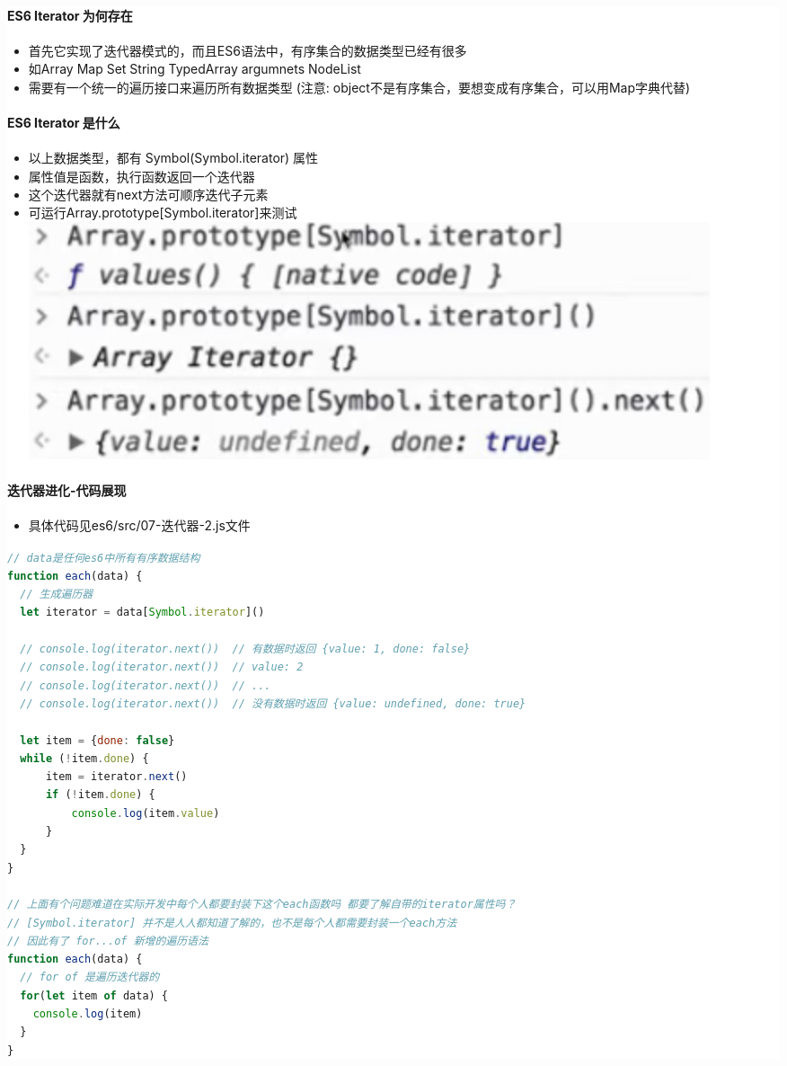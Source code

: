 #### ES6 Iterator 为何存在

- 首先它实现了迭代器模式的，而且ES6语法中，有序集合的数据类型已经有很多
- 如Array Map Set String TypedArray argumnets NodeList
- 需要有一个统一的遍历接口来遍历所有数据类型
(注意: object不是有序集合，要想变成有序集合，可以用Map字典代替)

#### ES6 Iterator 是什么

- 以上数据类型，都有 Symbol(Symbol.iterator) 属性
- 属性值是函数，执行函数返回一个迭代器
- 这个迭代器就有next方法可顺序迭代子元素
- 可运行Array.prototype[Symbol.iterator]来测试
![es6迭代器](img/es6自带迭代器.png)

#### 迭代器进化-代码展现

- 具体代码见es6/src/07-迭代器-2.js文件

```javascript
// data是任何es6中所有有序数据结构
function each(data) {
  // 生成遍历器
  let iterator = data[Symbol.iterator]()

  // console.log(iterator.next())  // 有数据时返回 {value: 1, done: false}
  // console.log(iterator.next())  // value: 2
  // console.log(iterator.next())  // ...
  // console.log(iterator.next())  // 没有数据时返回 {value: undefined, done: true}

  let item = {done: false}
  while (!item.done) {
      item = iterator.next()
      if (!item.done) {
          console.log(item.value)
      }
  }
}

// 上面有个问题难道在实际开发中每个人都要封装下这个each函数吗 都要了解自带的iterator属性吗？
// [Symbol.iterator] 并不是人人都知道了解的，也不是每个人都需要封装一个each方法
// 因此有了 for...of 新增的遍历语法
function each(data) {
  // for of 是遍历迭代器的
  for(let item of data) {
    console.log(item)
  }
}
```
